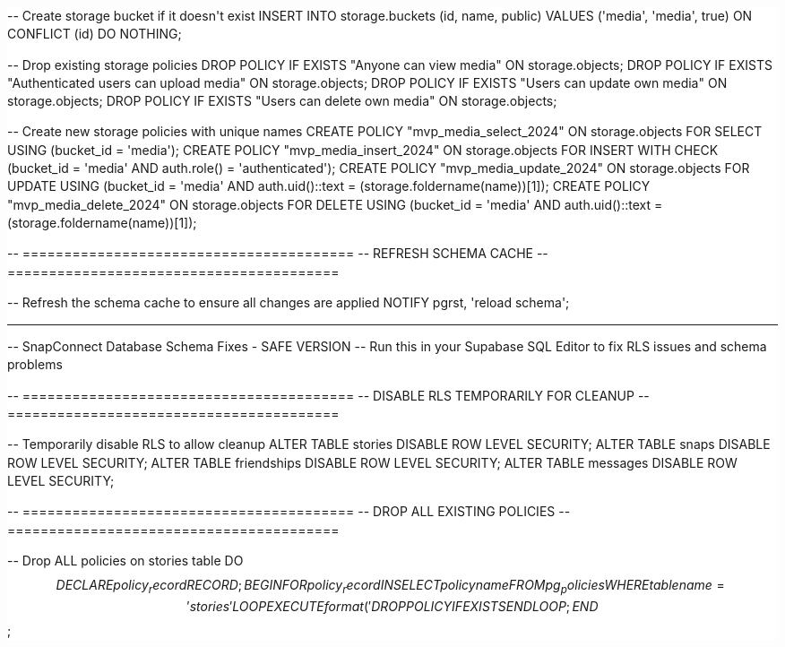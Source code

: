-- Create storage bucket if it doesn't exist
INSERT INTO storage.buckets (id, name, public) 
VALUES ('media', 'media', true) 
ON CONFLICT (id) DO NOTHING;

-- Drop existing storage policies
DROP POLICY IF EXISTS "Anyone can view media" ON storage.objects;
DROP POLICY IF EXISTS "Authenticated users can upload media" ON storage.objects;
DROP POLICY IF EXISTS "Users can update own media" ON storage.objects;
DROP POLICY IF EXISTS "Users can delete own media" ON storage.objects;

-- Create new storage policies with unique names
CREATE POLICY "mvp_media_select_2024" ON storage.objects FOR SELECT USING (bucket_id = 'media');
CREATE POLICY "mvp_media_insert_2024" ON storage.objects FOR INSERT WITH CHECK (bucket_id = 'media' AND auth.role() = 'authenticated');
CREATE POLICY "mvp_media_update_2024" ON storage.objects FOR UPDATE USING (bucket_id = 'media' AND auth.uid()::text = (storage.foldername(name))[1]);
CREATE POLICY "mvp_media_delete_2024" ON storage.objects FOR DELETE USING (bucket_id = 'media' AND auth.uid()::text = (storage.foldername(name))[1]);

-- ========================================
-- REFRESH SCHEMA CACHE
-- ========================================

-- Refresh the schema cache to ensure all changes are applied
NOTIFY pgrst, 'reload schema'; 

---------------------------------------------------------

-- SnapConnect Database Schema Fixes - SAFE VERSION
-- Run this in your Supabase SQL Editor to fix RLS issues and schema problems

-- ========================================
-- DISABLE RLS TEMPORARILY FOR CLEANUP
-- ========================================

-- Temporarily disable RLS to allow cleanup
ALTER TABLE stories DISABLE ROW LEVEL SECURITY;
ALTER TABLE snaps DISABLE ROW LEVEL SECURITY;
ALTER TABLE friendships DISABLE ROW LEVEL SECURITY;
ALTER TABLE messages DISABLE ROW LEVEL SECURITY;

-- ========================================
-- DROP ALL EXISTING POLICIES
-- ========================================

-- Drop ALL policies on stories table
DO $$ 
DECLARE 
    policy_record RECORD;
BEGIN
    FOR policy_record IN 
        SELECT policyname FROM pg_policies WHERE tablename = 'stories'
    LOOP
        EXECUTE format('DROP POLICY IF EXISTS %I ON stories', policy_record.policyname);
    END LOOP;
END $$;

